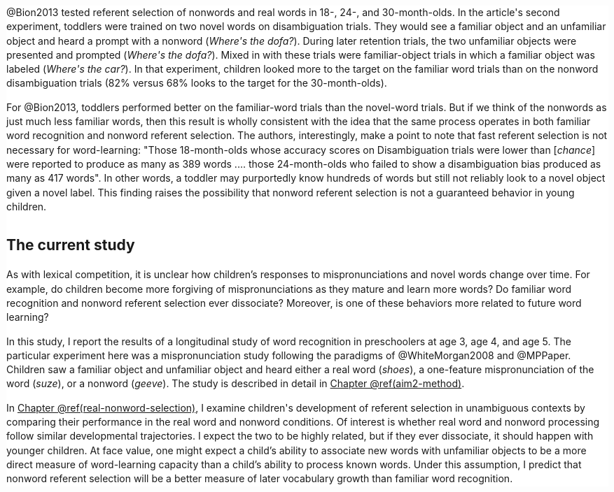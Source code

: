 @Bion2013 tested referent selection of nonwords and real words
in 18-, 24-, and 30-month-olds. In the article's second experiment,
toddlers were trained on two novel words on disambiguation trials. They
would see a familiar object and an unfamiliar object and heard a prompt
with a nonword (*Where's the dofa?*). During later retention trials,
the two unfamiliar objects were presented and prompted (*Where's the
dofa?*). Mixed in with these trials were familiar-object trials in which
a familiar object was labeled (*Where's the car?*). In that experiment,
children looked more to the target on the familiar word trials than on
the nonword disambiguation trials (82% versus 68%
looks to the target for the 30-month-olds).

For @Bion2013, toddlers performed better on the familiar-word
trials than the novel-word trials. But if we think of the nonwords as
just much less familiar words, then this result is wholly
consistent with the idea that the same process operates in both familiar
word recognition and nonword referent selection. The authors,
interestingly, make a point to note that fast referent selection is not
necessary for word-learning: "Those 18-month-olds whose accuracy scores
on Disambiguation trials were lower than [*chance*] were reported to
produce as many as 389 words .... those 24-month-olds who failed to show
a disambiguation bias produced as many as 417 words". In other words, a
toddler may purportedly know hundreds of words but still not reliably
look to a novel object given a novel label. This finding raises the
possibility that nonword referent selection is not a guaranteed behavior
in young children.





The current study
------------------------------------------------------------------------

As with lexical competition, it is unclear how children’s responses to
mispronunciations and novel words change over time. For example, do
children become more forgiving of mispronunciations as they mature and
learn more words? Do familiar word recognition and nonword referent
selection ever dissociate? Moreover, is one of these behaviors more
related to future word learning?

In this study, I report the results of a longitudinal study of word
recognition in preschoolers at age 3, age 4, and age 5. The particular
experiment here was a mispronunciation study following the paradigms of
@WhiteMorgan2008 and @MPPaper. Children saw a familiar object and
unfamiliar object and heard either a real word (*shoes*), a one-feature
mispronunciation of the word (*suze*), or a nonword (*geeve*).
The study is described in detail in [Chapter \@ref(aim2-method)](#aim2-method).

In [Chapter \@ref(real-nonword-selection)](#real-nonword-selection), I examine
children's development of referent selection in unambiguous contexts by
comparing their performance in the real word and nonword conditions. Of
interest is whether real word and nonword processing follow similar
developmental trajectories. I expect the two to be highly related, but
if they ever dissociate, it should happen with younger children. 
At face value, one might expect a child’s ability to associate
new words with unfamiliar objects to be a more direct measure of
word-learning capacity than a child’s ability to process known words.
Under this assumption, I predict that nonword referent selection will be
a better measure of later vocabulary growth than familiar word
recognition.
